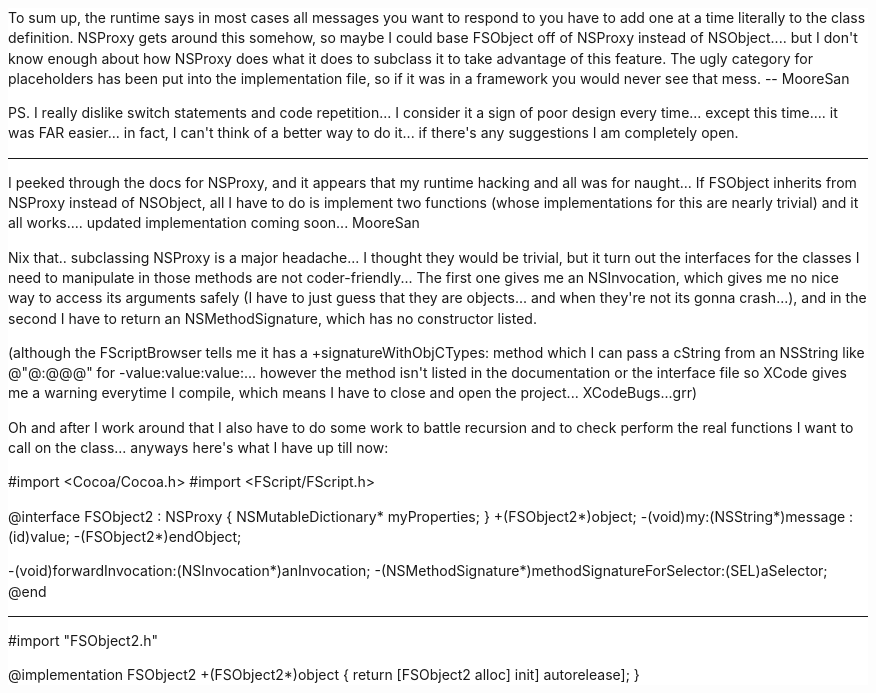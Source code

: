 To sum up, the runtime says in most cases all messages you want to respond to you have to add one at a time literally to the class definition.  NSProxy gets around this somehow, so maybe I could base FSObject off of NSProxy instead of NSObject.... but I don't know enough about how NSProxy does what it does to subclass it to take advantage of this feature.  The ugly category for placeholders has been put into the implementation file, so if it was in a framework you would never see that mess. -- MooreSan

PS.  I really dislike switch statements and code repetition... I consider it a sign of poor design every time... except this time.... it was FAR easier... in fact, I can't think of a better way to do it... if there's any suggestions I am completely open.

----

I peeked through the docs for NSProxy, and it appears that my runtime hacking and all was for naught... If FSObject inherits from NSProxy instead of NSObject, all I have to do is implement two functions (whose implementations for this are nearly trivial) and it all works.... updated implementation coming soon... MooreSan

Nix that.. subclassing NSProxy is a major headache... I thought they would be trivial, but it turn out the interfaces for the classes I need to manipulate in those methods are not coder-friendly... The first one gives me an NSInvocation, which gives me no nice way to access its arguments safely (I have to just guess that they are objects... and when they're not its gonna crash...), and in the second I have to return an NSMethodSignature, which has no constructor listed. 

(although the FScriptBrowser tells me it has a +signatureWithObjCTypes: method which I can pass a cString from an NSString like @"@:@@@" for -value:value:value:... however the method isn't listed in the documentation or the interface file so XCode gives me a warning everytime I compile, which means I have to close and open the project... XCodeBugs...grr)

Oh and after I work around that I also have to do some work to battle recursion and to check perform the real functions I want to call on the class...  anyways here's what I have up till now:

    
#import <Cocoa/Cocoa.h>
#import <FScript/FScript.h>

@interface FSObject2 : NSProxy
{
	NSMutableDictionary* myProperties;
}
+(FSObject2*)object;
-(void)my:(NSString*)message :(id)value;
-(FSObject2*)endObject;

-(void)forwardInvocation:(NSInvocation*)anInvocation;
-(NSMethodSignature*)methodSignatureForSelector:(SEL)aSelector;
@end


----
    
#import "FSObject2.h"

@implementation FSObject2
+(FSObject2*)object
{
	return [FSObject2 alloc] init] autorelease];
}
